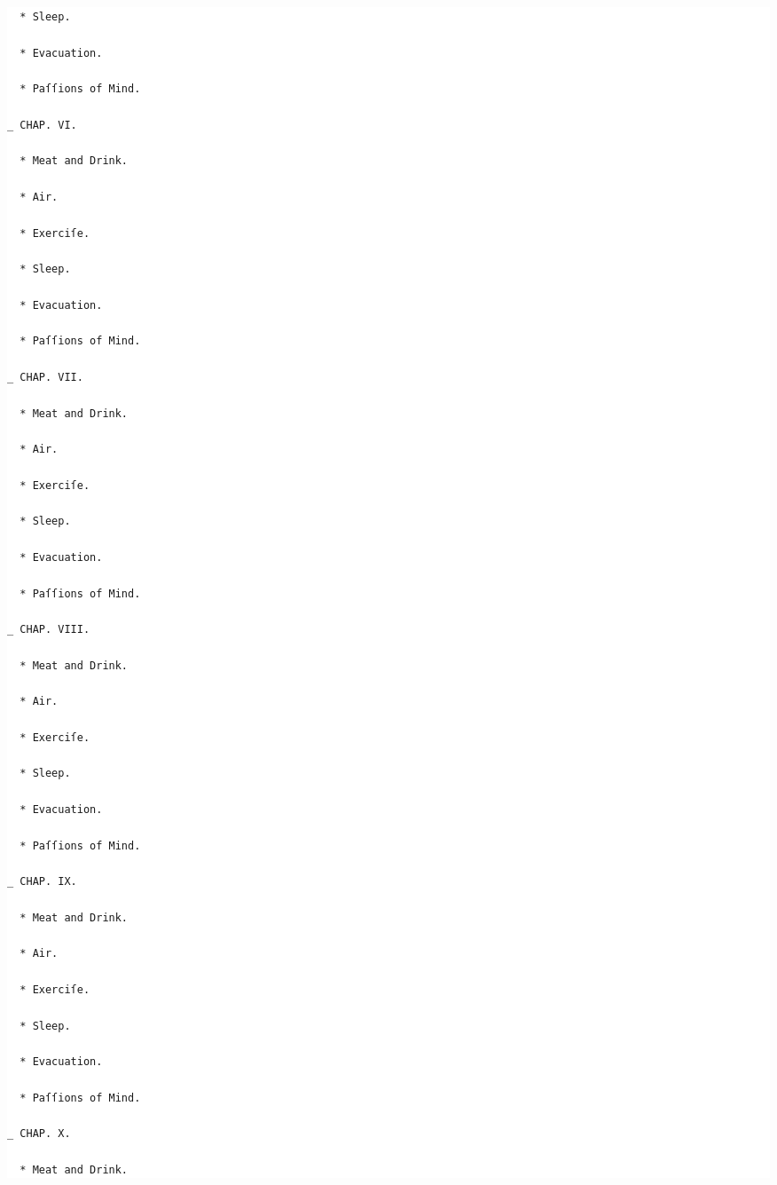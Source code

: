       * Sleep.

      * Evacuation.

      * Paſſions of Mind.

    _ CHAP. VI.

      * Meat and Drink.

      * Air.

      * Exerciſe.

      * Sleep.

      * Evacuation.

      * Paſſions of Mind.

    _ CHAP. VII.

      * Meat and Drink.

      * Air.

      * Exerciſe.

      * Sleep.

      * Evacuation.

      * Paſſions of Mind.

    _ CHAP. VIII.

      * Meat and Drink.

      * Air.

      * Exerciſe.

      * Sleep.

      * Evacuation.

      * Paſſions of Mind.

    _ CHAP. IX.

      * Meat and Drink.

      * Air.

      * Exerciſe.

      * Sleep.

      * Evacuation.

      * Paſſions of Mind.

    _ CHAP. X.

      * Meat and Drink.
